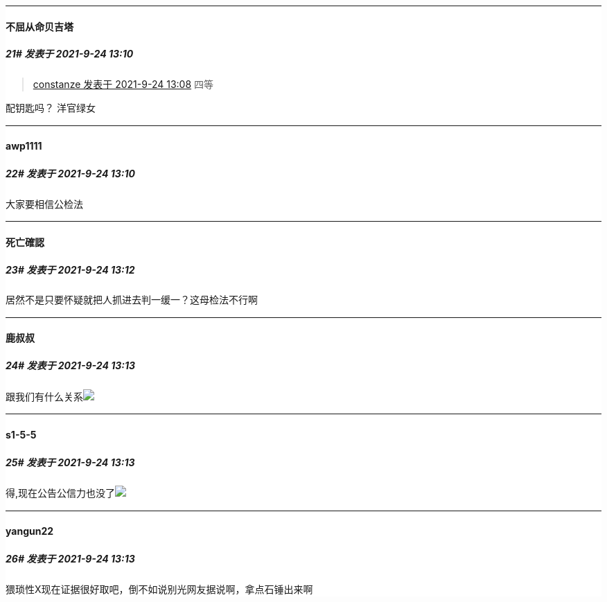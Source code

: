 *****

####  不屈从命贝吉塔  
##### 21#       发表于 2021-9-24 13:10


<blockquote><a href="httphttps://bbs.saraba1st.com/2b/forum.php?mod=redirect&amp;goto=findpost&amp;pid=52869413&amp;ptid=2028295" target="_blank">constanze 发表于 2021-9-24 13:08</a>
四等</blockquote>
配钥匙吗？
洋官绿女


*****

####  awp1111  
##### 22#       发表于 2021-9-24 13:10


大家要相信公检法


*****

####  死亡確認  
##### 23#       发表于 2021-9-24 13:12


居然不是只要怀疑就把人抓进去判一缓一？这母检法不行啊


*****

####  鹿叔叔  
##### 24#       发表于 2021-9-24 13:13


跟我们有什么关系<img src="https://static.saraba1st.com/image/smiley/face2017/048.png" referrerpolicy="no-referrer">


*****

####  s1-5-5  
##### 25#       发表于 2021-9-24 13:13


得,现在公告公信力也没了<img src="https://static.saraba1st.com/image/smiley/face2017/004.gif" referrerpolicy="no-referrer">


*****

####  yangun22  
##### 26#       发表于 2021-9-24 13:13


猥琐性X现在证据很好取吧，倒不如说别光网友据说啊，拿点石锤出来啊

